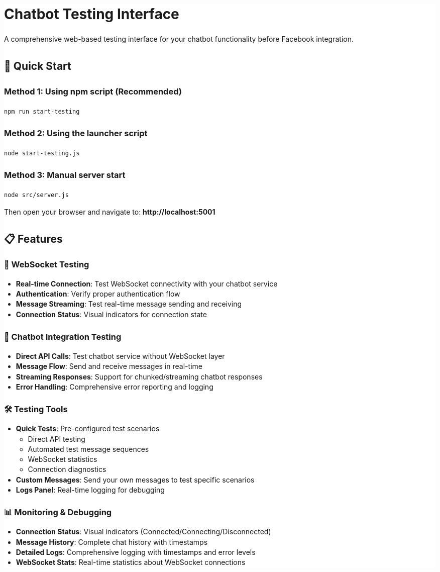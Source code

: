 # Chatbot Testing Interface

A comprehensive web-based testing interface for your chatbot functionality before Facebook integration.

## 🚀 Quick Start

### Method 1: Using npm script (Recommended)
```bash
npm run start-testing
```

### Method 2: Using the launcher script
```bash
node start-testing.js
```

### Method 3: Manual server start
```bash
node src/server.js
```

Then open your browser and navigate to: **http://localhost:5001**

## 📋 Features

### 🔌 WebSocket Testing
- **Real-time Connection**: Test WebSocket connectivity with your chatbot service
- **Authentication**: Verify proper authentication flow
- **Message Streaming**: Test real-time message sending and receiving
- **Connection Status**: Visual indicators for connection state

### 🤖 Chatbot Integration Testing
- **Direct API Calls**: Test chatbot service without WebSocket layer
- **Message Flow**: Send and receive messages in real-time
- **Streaming Responses**: Support for chunked/streaming chatbot responses
- **Error Handling**: Comprehensive error reporting and logging

### 🛠️ Testing Tools
- **Quick Tests**: Pre-configured test scenarios
  - Direct API testing
  - Automated test message sequences
  - WebSocket statistics
  - Connection diagnostics
- **Custom Messages**: Send your own messages to test specific scenarios
- **Logs Panel**: Real-time logging for debugging

### 📊 Monitoring & Debugging
- **Connection Status**: Visual indicators (Connected/Connecting/Disconnected)
- **Message History**: Complete chat history with timestamps
- **Detailed Logs**: Comprehensive logging with timestamps and error levels
- **WebSocket Stats**: Real-time statistics about WebSocket connections
